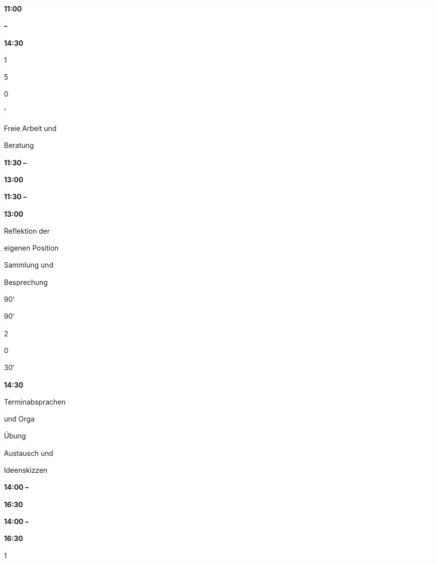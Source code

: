 **11:00**

**–**

**14:30**

1

5

0

‘

Freie Arbeit und

Beratung

**11:30 –**

**13:00**

**11:30 –**

**13:00**

Reflektion der

eigenen Position

Sammlung und

Besprechung

90‘

90‘

2

0

30‘

**14:30**

Terminabsprachen

und Orga

Übung

Austausch und

Ideenskizzen

**14:00 –**

**16:30**

**14:00 –**

**16:30**

1
